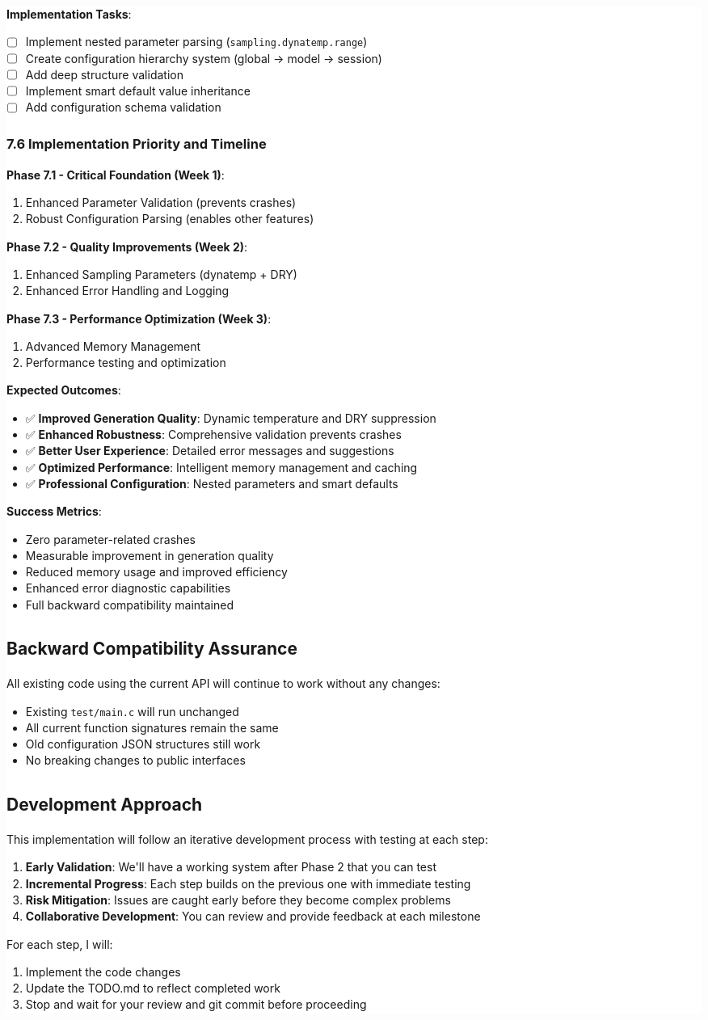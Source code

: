 **Implementation Tasks**:
- [ ] Implement nested parameter parsing (`sampling.dynatemp.range`)
- [ ] Create configuration hierarchy system (global -> model -> session)
- [ ] Add deep structure validation
- [ ] Implement smart default value inheritance
- [ ] Add configuration schema validation

### 7.6 Implementation Priority and Timeline

**Phase 7.1 - Critical Foundation (Week 1)**:
1. Enhanced Parameter Validation (prevents crashes)
2. Robust Configuration Parsing (enables other features)

**Phase 7.2 - Quality Improvements (Week 2)**:
1. Enhanced Sampling Parameters (dynatemp + DRY)
2. Enhanced Error Handling and Logging

**Phase 7.3 - Performance Optimization (Week 3)**:
1. Advanced Memory Management
2. Performance testing and optimization

**Expected Outcomes**:
- ✅ **Improved Generation Quality**: Dynamic temperature and DRY suppression
- ✅ **Enhanced Robustness**: Comprehensive validation prevents crashes
- ✅ **Better User Experience**: Detailed error messages and suggestions
- ✅ **Optimized Performance**: Intelligent memory management and caching
- ✅ **Professional Configuration**: Nested parameters and smart defaults

**Success Metrics**:
- Zero parameter-related crashes
- Measurable improvement in generation quality
- Reduced memory usage and improved efficiency
- Enhanced error diagnostic capabilities
- Full backward compatibility maintained

## Backward Compatibility Assurance

All existing code using the current API will continue to work without any changes:
- Existing `test/main.c` will run unchanged
- All current function signatures remain the same
- Old configuration JSON structures still work
- No breaking changes to public interfaces

## Development Approach

This implementation will follow an iterative development process with testing at each step:

1. **Early Validation**: We'll have a working system after Phase 2 that you can test
2. **Incremental Progress**: Each step builds on the previous one with immediate testing
3. **Risk Mitigation**: Issues are caught early before they become complex problems
4. **Collaborative Development**: You can review and provide feedback at each milestone

For each step, I will:
1. Implement the code changes
2. Update the TODO.md to reflect completed work
3. Stop and wait for your review and git commit before proceeding
